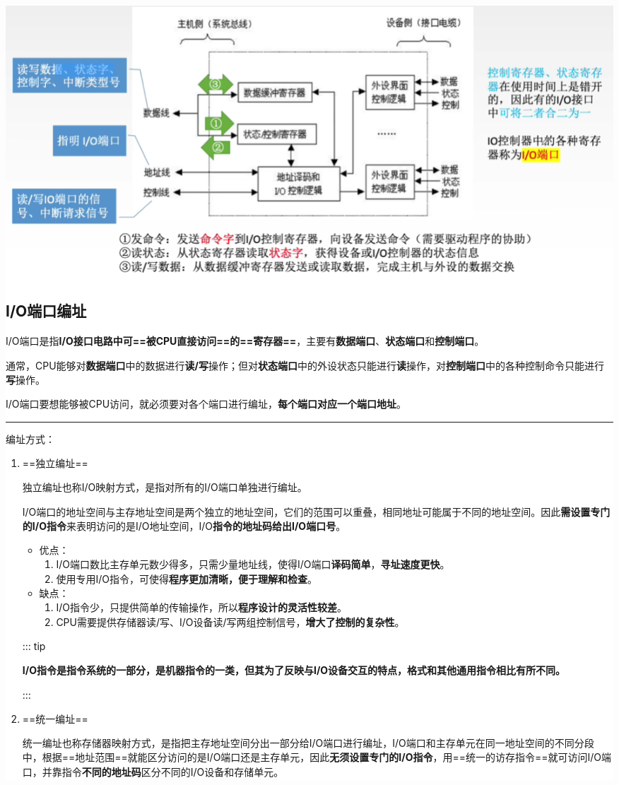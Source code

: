 ![](./assets/392.png)

## I/O端口编址

I/O端口是指**I/O接口电路中可==被CPU直接访问==的==寄存器==**，主要有**数据端口**、**状态端口**和**控制端口**。

通常，CPU能够对**数据端口**中的数据进行**读/写**操作；但对**状态端口**中的外设状态只能进行**读**操作，对**控制端口**中的各种控制命令只能进行**写**操作。

I/O端口要想能够被CPU访问，就必须要对各个端口进行编址，**每个端口对应一个端口地址**。

----

编址方式：

1. ==独立编址==

   独立编址也称I/O映射方式，是指对所有的I/O端口单独进行编址。

   I/O端口的地址空间与主存地址空间是两个独立的地址空间，它们的范围可以重叠，相同地址可能属于不同的地址空间。因此**需设置专门的I/O指令**来表明访问的是I/O地址空间，I/O**指令的地址码给出I/O端口号**。

   - 优点：
     1. I/O端口数比主存单元数少得多，只需少量地址线，使得I/O端口**译码简单**，**寻址速度更快**。
     2. 使用专用I/O指令，可使得**程序更加清晰，便于理解和检查**。
   - 缺点：
     1. I/O指令少，只提供简单的传输操作，所以**程序设计的灵活性较差**。
     2. CPU需要提供存储器读/写、I/O设备读/写两组控制信号，**增大了控制的复杂性**。

   ::: tip

   **I/O指令是指令系统的一部分，是机器指令的一类，但其为了反映与I/O设备交互的特点，格式和其他通用指令相比有所不同。**

   :::

2. ==统一编址==

   统一编址也称存储器映射方式，是指把主存地址空间分出一部分给I/O端口进行编址，I/O端口和主存单元在同一地址空间的不同分段中，根据==地址范围==就能区分访问的是I/O端口还是主存单元，因此**无须设置专门的I/O指令**，用==统一的访存指令==就可访问I/O端口，并靠指令**不同的地址码**区分不同的I/O设备和存储单元。
